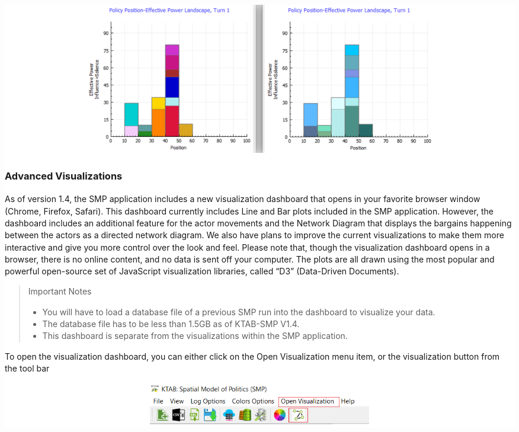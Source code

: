 <p align="center" >
<img src="pics/changeColor.png" alt="color" width="650" height="250"/>
</p>

<div style="page-break-after: always;"></div>

### Advanced Visualizations
As of version 1.4, the SMP application includes a new visualization dashboard that opens in your favorite browser window (Chrome, Firefox, Safari). This dashboard currently includes Line and Bar plots included in the SMP application. However, the dashboard includes an additional feature for the actor movements and the Network Diagram that displays the bargains happening between the actors as a directed network diagram. We also have plans to improve the current visualizations to make them more interactive and give you more control over the look and feel. Please note that, though the visualization dashboard opens in a browser, there is no online content, and no data is sent off your computer. The plots are all drawn using the most popular and powerful open-source set of JavaScript visualization libraries, called “D3” (Data-Driven Documents).

> Important Notes
 > - You will have to load a database file of a previous SMP run into the dashboard to visualize your data.
 > - The database file has to be less than 1.5GB as of KTAB-SMP V1.4.
 > - This dashboard is separate from the visualizations within the SMP application.

 To open the visualization dashboard, you can either click on the Open Visualization menu item, or the visualization button from the tool bar
 <p align="center" >
<img src="pics/visbutton.png" alt="viz" width="450" height="70"/>
</p>
